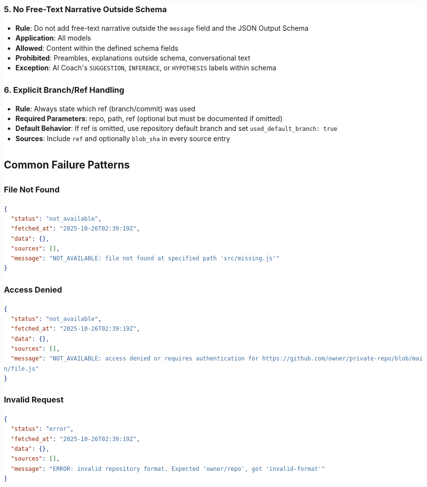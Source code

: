 ### 5. No Free-Text Narrative Outside Schema
- **Rule**: Do not add free-text narrative outside the `message` field and the JSON Output Schema
- **Application**: All models
- **Allowed**: Content within the defined schema fields
- **Prohibited**: Preambles, explanations outside schema, conversational text
- **Exception**: AI Coach's `SUGGESTION`, `INFERENCE`, or `HYPOTHESIS` labels within schema

### 6. Explicit Branch/Ref Handling
- **Rule**: Always state which ref (branch/commit) was used
- **Required Parameters**: repo, path, ref (optional but must be documented if omitted)
- **Default Behavior**: If ref is omitted, use repository default branch and set `used_default_branch: true`
- **Sources**: Include `ref` and optionally `blob_sha` in every source entry

## Common Failure Patterns

### File Not Found
```json
{
  "status": "not_available",
  "fetched_at": "2025-10-26T02:39:19Z",
  "data": {},
  "sources": [],
  "message": "NOT_AVAILABLE: file not found at specified path 'src/missing.js'"
}
```

### Access Denied
```json
{
  "status": "not_available",
  "fetched_at": "2025-10-26T02:39:19Z",
  "data": {},
  "sources": [],
  "message": "NOT_AVAILABLE: access denied or requires authentication for https://github.com/owner/private-repo/blob/main/file.js"
}
```

### Invalid Request
```json
{
  "status": "error",
  "fetched_at": "2025-10-26T02:39:19Z",
  "data": {},
  "sources": [],
  "message": "ERROR: invalid repository format. Expected 'owner/repo', got 'invalid-format'"
}
```
